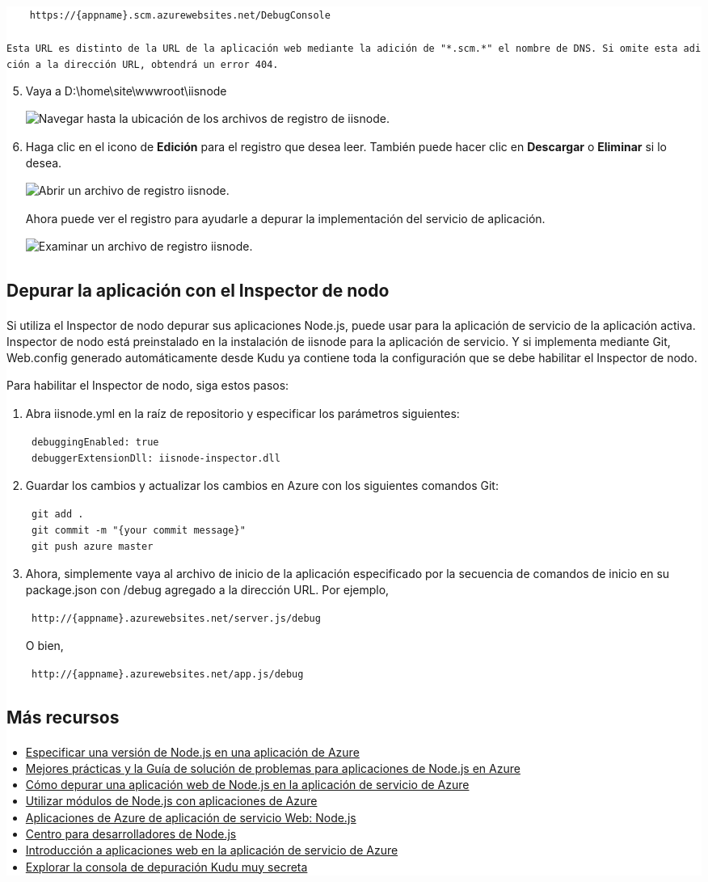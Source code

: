         https://{appname}.scm.azurewebsites.net/DebugConsole 

    Esta URL es distinto de la URL de la aplicación web mediante la adición de "*.scm.*" el nombre de DNS. Si omite esta adición a la dirección URL, obtendrá un error 404.

5. Vaya a D:\home\site\wwwroot\iisnode

    ![Navegar hasta la ubicación de los archivos de registro de iisnode.][iislog-kudu-console-find]

6. Haga clic en el icono de **Edición** para el registro que desea leer. También puede hacer clic en **Descargar** o **Eliminar** si lo desea.

    ![Abrir un archivo de registro iisnode.][iislog-kudu-console-open]

    Ahora puede ver el registro para ayudarle a depurar la implementación del servicio de aplicación.
    
    ![Examinar un archivo de registro iisnode.][iislog-kudu-console-read]

## <a name="debug-your-app-with-node-inspector"></a>Depurar la aplicación con el Inspector de nodo

Si utiliza el Inspector de nodo depurar sus aplicaciones Node.js, puede usar para la aplicación de servicio de la aplicación activa. Inspector de nodo está preinstalado en la instalación de iisnode para la aplicación de servicio. Y si implementa mediante Git, Web.config generado automáticamente desde Kudu ya contiene toda la configuración que se debe habilitar el Inspector de nodo.

Para habilitar el Inspector de nodo, siga estos pasos:

1. Abra iisnode.yml en la raíz de repositorio y especificar los parámetros siguientes: 

        debuggingEnabled: true
        debuggerExtensionDll: iisnode-inspector.dll

3. Guardar los cambios y actualizar los cambios en Azure con los siguientes comandos Git:

        git add .
        git commit -m "{your commit message}"
        git push azure master
   
4. Ahora, simplemente vaya al archivo de inicio de la aplicación especificado por la secuencia de comandos de inicio en su package.json con /debug agregado a la dirección URL. Por ejemplo,

        http://{appname}.azurewebsites.net/server.js/debug
    
    O bien,
    
        http://{appname}.azurewebsites.net/app.js/debug

## <a name="more-resources"></a>Más recursos

- [Especificar una versión de Node.js en una aplicación de Azure](../nodejs-specify-node-version-azure-apps.md)
- [Mejores prácticas y la Guía de solución de problemas para aplicaciones de Node.js en Azure](app-service-web-nodejs-best-practices-and-troubleshoot-guide.md)
- [Cómo depurar una aplicación web de Node.js en la aplicación de servicio de Azure](web-sites-nodejs-debug.md)
- [Utilizar módulos de Node.js con aplicaciones de Azure](../nodejs-use-node-modules-azure-apps.md)
- [Aplicaciones de Azure de aplicación de servicio Web: Node.js](http://blogs.msdn.com/b/silverlining/archive/2012/06/14/windows-azure-websites-node-js.aspx)
- [Centro para desarrolladores de Node.js](/develop/nodejs/)
- [Introducción a aplicaciones web en la aplicación de servicio de Azure](app-service-web-get-started.md)
- [Explorar la consola de depuración Kudu muy secreta]


[CLI de Azure]: ../xplat-cli-install.md
[Servicio de aplicaciones de Azure]: ../app-service/app-service-value-prop-what-is.md
[activar las ventajas de suscriptor de Visual Studio]: http://go.microsoft.com/fwlink/?LinkId=623901
[Bower]: http://bower.io/
[Crear una aplicación de chat de Node.js con Socket.IO en el servicio de aplicación de Azure]: ./web-sites-nodejs-chat-app-socketio.md
[Implementar una aplicación web de Sails.js al servicio de la aplicación de Azure]: ./app-service-web-nodejs-sails.md
[Explorar la consola de depuración Kudu muy secreta]: /documentation/videos/super-secret-kudu-debug-console-for-azure-web-sites/
[Generador de Express para Yeoman]: https://github.com/petecoop/generator-express
[GIT]: http://www.git-scm.com/downloads
[Cómo usar io.js con aplicaciones de Azure aplicación de servicio Web]: ./web-sites-nodejs-iojs.md
[iisnode]: https://github.com/tjanczuk/iisnode/wiki
[MEANJS]: http://meanjs.org/
[Node.js]: http://nodejs.org
[SAILSJS]: http://sailsjs.org/
[suscribirse a una prueba gratuita]: http://go.microsoft.com/fwlink/?LinkId=623901
[web app]: ./app-service-web-overview.md
[Yeoman]: http://yeoman.io/
[deployed-express-app]: ./media/app-service-web-nodejs-get-started/deployed-express-app.png
[iislog-kudu-console-find]: ./media/app-service-web-nodejs-get-started/iislog-kudu-console-navigate.png
[iislog-kudu-console-open]: ./media/app-service-web-nodejs-get-started/iislog-kudu-console-open.png
[iislog-kudu-console-read]: ./media/app-service-web-nodejs-get-started/iislog-kudu-console-read.png